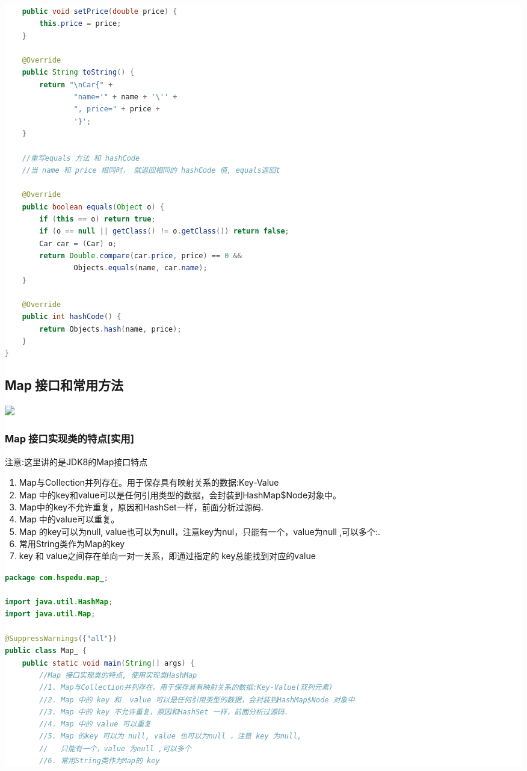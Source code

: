 ```java
    public void setPrice(double price) {
        this.price = price;
    }

    @Override
    public String toString() {
        return "\nCar{" +
                "name='" + name + '\'' +
                ", price=" + price +
                '}';
    }

    //重写equals 方法 和 hashCode
    //当 name 和 price 相同时， 就返回相同的 hashCode 值, equals返回t

    @Override
    public boolean equals(Object o) {
        if (this == o) return true;
        if (o == null || getClass() != o.getClass()) return false;
        Car car = (Car) o;
        return Double.compare(car.price, price) == 0 &&
                Objects.equals(name, car.name);
    }

    @Override
    public int hashCode() {
        return Objects.hash(name, price);
    }
}
```

## Map 接口和常用方法

![](https://raw.githubusercontent.com/timerring/scratchpad2023/main/2023/image-20230426135835766.png)

### Map 接口实现类的特点[实用]

注意:这里讲的是JDK8的Map接口特点
1) Map与Collection并列存在。用于保存具有映射关系的数据:Key-Value
2) Map 中的key和value可以是任何引用类型的数据，会封装到HashMap$Node对象中。
3) Map中的key不允许重复，原因和HashSet一样，前面分析过源码.
4) Map 中的value可以重复。
5) Map 的key可以为null, value也可以为null，注意key为nul，只能有一个，value为null ,可以多个:.
6) 常用String类作为Map的key
7) key 和 value之间存在单向一对一关系，即通过指定的 key总能找到对应的value

```java
package com.hspedu.map_;

import java.util.HashMap;
import java.util.Map;

@SuppressWarnings({"all"})
public class Map_ {
    public static void main(String[] args) {
        //Map 接口实现类的特点, 使用实现类HashMap
        //1. Map与Collection并列存在。用于保存具有映射关系的数据:Key-Value(双列元素)
        //2. Map 中的 key 和  value 可以是任何引用类型的数据，会封装到HashMap$Node 对象中
        //3. Map 中的 key 不允许重复，原因和HashSet 一样，前面分析过源码.
        //4. Map 中的 value 可以重复
        //5. Map 的key 可以为 null, value 也可以为null ，注意 key 为null,
        //   只能有一个，value 为null ,可以多个
        //6. 常用String类作为Map的 key
```